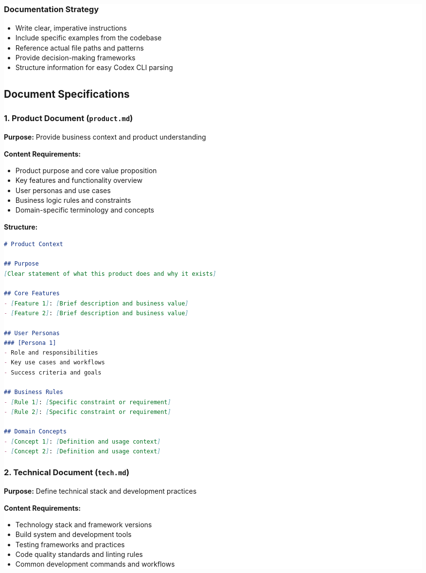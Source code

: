 ### Documentation Strategy
- Write clear, imperative instructions
- Include specific examples from the codebase
- Reference actual file paths and patterns
- Provide decision-making frameworks
- Structure information for easy Codex CLI parsing

## Document Specifications

### 1. Product Document (`product.md`)
**Purpose:** Provide business context and product understanding

**Content Requirements:**
- Product purpose and core value proposition
- Key features and functionality overview
- User personas and use cases
- Business logic rules and constraints
- Domain-specific terminology and concepts

**Structure:**
```markdown
# Product Context

## Purpose
[Clear statement of what this product does and why it exists]

## Core Features
- [Feature 1]: [Brief description and business value]
- [Feature 2]: [Brief description and business value]

## User Personas
### [Persona 1]
- Role and responsibilities
- Key use cases and workflows
- Success criteria and goals

## Business Rules
- [Rule 1]: [Specific constraint or requirement]
- [Rule 2]: [Specific constraint or requirement]

## Domain Concepts
- [Concept 1]: [Definition and usage context]
- [Concept 2]: [Definition and usage context]
```

### 2. Technical Document (`tech.md`)
**Purpose:** Define technical stack and development practices

**Content Requirements:**
- Technology stack and framework versions
- Build system and development tools
- Testing frameworks and practices
- Code quality standards and linting rules
- Common development commands and workflows
